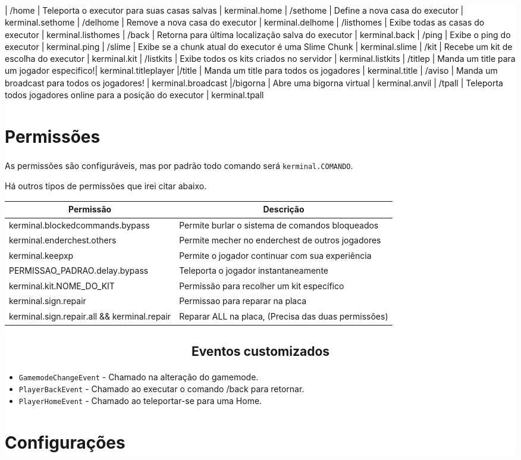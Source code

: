 | /home                     |  Teleporta o executor para suas casas salvas                                     |                kerminal.home
| /sethome                     |  Define a nova casa do executor                                   |                kerminal.sethome
| /delhome                     |  Remove a nova casa do executor                                   |                kerminal.delhome
| /listhomes                     |  Exibe todas as casas do executor                                   |                kerminal.listhomes
| /back                     |  Retorna para última localização salva do executor                                  |                kerminal.back
| /ping                     |  Exibe o ping do executor                                  |                kerminal.ping
| /slime                     |  Exibe se a chunk atual do executor é uma Slime Chunk                                  |                kerminal.slime
| /kit                     |  Recebe um kit de escolha do executor                                  |                kerminal.kit
| /listkits                     |  Exibe todos os kits criados no servidor                                  |                kerminal.listkits
| /titlep | Manda um title para um jogador especifico!| kerminal.titleplayer
|/title | Manda um title para todos os jogadores | kerminal.title
| /aviso | Manda um broadcast para todos os jogadores! | kerminal.broadcast
|/bigorna | Abre uma bigorna virtual | kerminal.anvil
| /tpall | Teleporta todos jogadores online para a posição do executor | kerminal.tpall

# Permissões

As permissões são configuráveis, mas por padrão todo comando será `kerminal.COMANDO`.

Há outros tipos de permissões que irei citar abaixo.

| Permissão                          | Descrição                                                        |
|------------------------------------|------------------------------------------------------------------|
| kerminal.blockedcommands.bypass  | Permite burlar o sistema de comandos bloqueados                    |              
| kerminal.enderchest.others                     | Permite mecher no enderchest de outros jogadores                |
| kerminal.keepxp                     | Permite o jogador continuar com sua experiência                |
| PERMISSAO_PADRAO.delay.bypass                     | Teleporta o jogador instantaneamente               |
| kerminal.kit.NOME_DO_KIT                     | Permissão para recolher um kit específico  
|kerminal.sign.repair | Permissao para reparar na placa
| kerminal.sign.repair.all && kerminal.repair | Reparar ALL na placa, (Precisa das duas permissões)

<h2 align="center">Eventos customizados</h2>

- `GamemodeChangeEvent` - Chamado na alteração do gamemode.
- `PlayerBackEvent` - Chamado ao executar o comando /back para retornar.
- `PlayerHomeEvent` - Chamado ao teleportar-se para uma Home.

# Configurações
